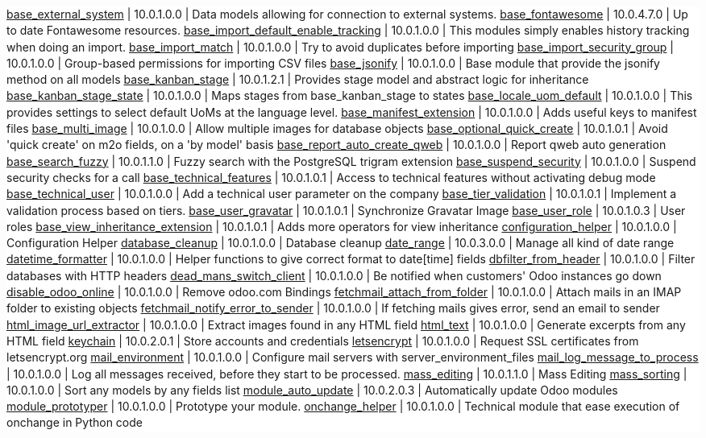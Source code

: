 [base_external_system](base_external_system/) | 10.0.1.0.0 | Data models allowing for connection to external systems.
[base_fontawesome](base_fontawesome/) | 10.0.4.7.0 | Up to date Fontawesome resources.
[base_import_default_enable_tracking](base_import_default_enable_tracking/) | 10.0.1.0.0 | This modules simply enables history tracking when doing an import.
[base_import_match](base_import_match/) | 10.0.1.0.0 | Try to avoid duplicates before importing
[base_import_security_group](base_import_security_group/) | 10.0.1.0.0 | Group-based permissions for importing CSV files
[base_jsonify](base_jsonify/) | 10.0.1.0.0 | Base module that provide the jsonify method on all models
[base_kanban_stage](base_kanban_stage/) | 10.0.1.2.1 | Provides stage model and abstract logic for inheritance
[base_kanban_stage_state](base_kanban_stage_state/) | 10.0.1.0.0 | Maps stages from base_kanban_stage to states
[base_locale_uom_default](base_locale_uom_default/) | 10.0.1.0.0 | This provides settings to select default UoMs at the language level.
[base_manifest_extension](base_manifest_extension/) | 10.0.1.0.0 | Adds useful keys to manifest files
[base_multi_image](base_multi_image/) | 10.0.1.0.0 | Allow multiple images for database objects
[base_optional_quick_create](base_optional_quick_create/) | 10.0.1.0.1 | Avoid 'quick create' on m2o fields, on a 'by model' basis
[base_report_auto_create_qweb](base_report_auto_create_qweb/) | 10.0.1.0.0 | Report qweb auto generation
[base_search_fuzzy](base_search_fuzzy/) | 10.0.1.1.0 | Fuzzy search with the PostgreSQL trigram extension
[base_suspend_security](base_suspend_security/) | 10.0.1.0.0 | Suspend security checks for a call
[base_technical_features](base_technical_features/) | 10.0.1.0.1 | Access to technical features without activating debug mode
[base_technical_user](base_technical_user/) | 10.0.1.0.0 | Add a technical user parameter on the company
[base_tier_validation](base_tier_validation/) | 10.0.1.0.1 | Implement a validation process based on tiers.
[base_user_gravatar](base_user_gravatar/) | 10.0.1.0.1 | Synchronize Gravatar Image
[base_user_role](base_user_role/) | 10.0.1.0.3 | User roles
[base_view_inheritance_extension](base_view_inheritance_extension/) | 10.0.1.0.1 | Adds more operators for view inheritance
[configuration_helper](configuration_helper/) | 10.0.1.0.0 | Configuration Helper
[database_cleanup](database_cleanup/) | 10.0.1.0.0 | Database cleanup
[date_range](date_range/) | 10.0.3.0.0 | Manage all kind of date range
[datetime_formatter](datetime_formatter/) | 10.0.1.0.0 | Helper functions to give correct format to date[time] fields
[dbfilter_from_header](dbfilter_from_header/) | 10.0.1.0.0 | Filter databases with HTTP headers
[dead_mans_switch_client](dead_mans_switch_client/) | 10.0.1.0.0 | Be notified when customers' Odoo instances go down
[disable_odoo_online](disable_odoo_online/) | 10.0.1.0.0 | Remove odoo.com Bindings
[fetchmail_attach_from_folder](fetchmail_attach_from_folder/) | 10.0.1.0.0 | Attach mails in an IMAP folder to existing objects
[fetchmail_notify_error_to_sender](fetchmail_notify_error_to_sender/) | 10.0.1.0.0 | If fetching mails gives error, send an email to sender
[html_image_url_extractor](html_image_url_extractor/) | 10.0.1.0.0 | Extract images found in any HTML field
[html_text](html_text/) | 10.0.1.0.0 | Generate excerpts from any HTML field
[keychain](keychain/) | 10.0.2.0.1 | Store accounts and credentials
[letsencrypt](letsencrypt/) | 10.0.1.0.0 | Request SSL certificates from letsencrypt.org
[mail_environment](mail_environment/) | 10.0.1.0.0 | Configure mail servers with server_environment_files
[mail_log_message_to_process](mail_log_message_to_process/) | 10.0.1.0.0 | Log all messages received, before they start to be processed.
[mass_editing](mass_editing/) | 10.0.1.1.0 | Mass Editing
[mass_sorting](mass_sorting/) | 10.0.1.0.0 | Sort any models by any fields list
[module_auto_update](module_auto_update/) | 10.0.2.0.3 | Automatically update Odoo modules
[module_prototyper](module_prototyper/) | 10.0.1.0.0 | Prototype your module.
[onchange_helper](onchange_helper/) | 10.0.1.0.0 | Technical module that ease execution of onchange in Python code

[//]: # (addons)
[//]: # (end addons)